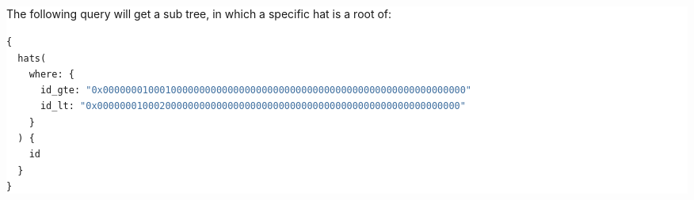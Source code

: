 The following query will get a sub tree, in which a specific hat is a root of:

```graphql
{
  hats(
    where: {
      id_gte: "0x0000000100010000000000000000000000000000000000000000000000000000"
      id_lt: "0x0000000100020000000000000000000000000000000000000000000000000000"
    }
  ) {
    id
  }
}
```
